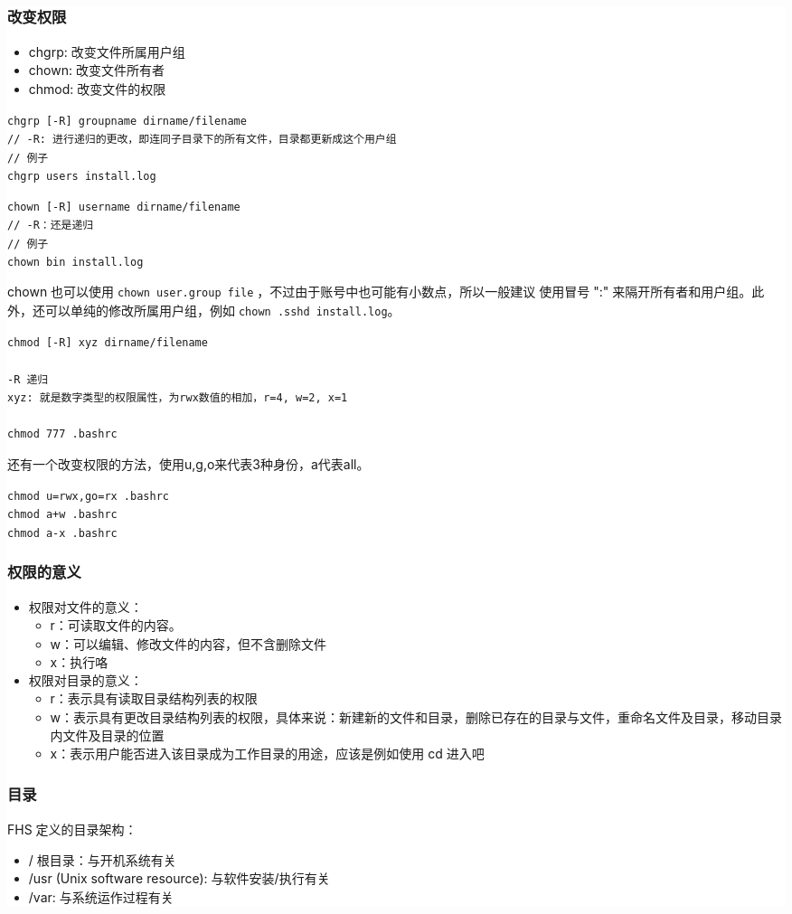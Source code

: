 ### 改变权限

+ chgrp: 改变文件所属用户组
+ chown: 改变文件所有者
+ chmod: 改变文件的权限   

```
chgrp [-R] groupname dirname/filename   
// -R: 进行递归的更改，即连同子目录下的所有文件，目录都更新成这个用户组
// 例子
chgrp users install.log
```   

```
chown [-R] username dirname/filename
// -R：还是递归
// 例子
chown bin install.log
```   

chown 也可以使用 `chown user.group file` ，不过由于账号中也可能有小数点，所以一般建议
使用冒号 ":" 来隔开所有者和用户组。此外，还可以单纯的修改所属用户组，例如 `chown .sshd install.log`。    

```
chmod [-R] xyz dirname/filename

-R 递归
xyz: 就是数字类型的权限属性，为rwx数值的相加，r=4, w=2, x=1

chmod 777 .bashrc
```    

还有一个改变权限的方法，使用u,g,o来代表3种身份，a代表all。   

```
chmod u=rwx,go=rx .bashrc
chmod a+w .bashrc
chmod a-x .bashrc
```   

### 权限的意义

+ 权限对文件的意义：  
  - r：可读取文件的内容。
  - w：可以编辑、修改文件的内容，但不含删除文件
  - x：执行咯
+ 权限对目录的意义：
  - r：表示具有读取目录结构列表的权限
  - w：表示具有更改目录结构列表的权限，具体来说：新建新的文件和目录，删除已存在的目录与文件，重命名文件及目录，移动目录内文件及目录的位置
  - x：表示用户能否进入该目录成为工作目录的用途，应该是例如使用 cd 进入吧

### 目录

FHS 定义的目录架构：   

+ / 根目录：与开机系统有关
+ /usr (Unix software resource): 与软件安装/执行有关
+ /var: 与系统运作过程有关
